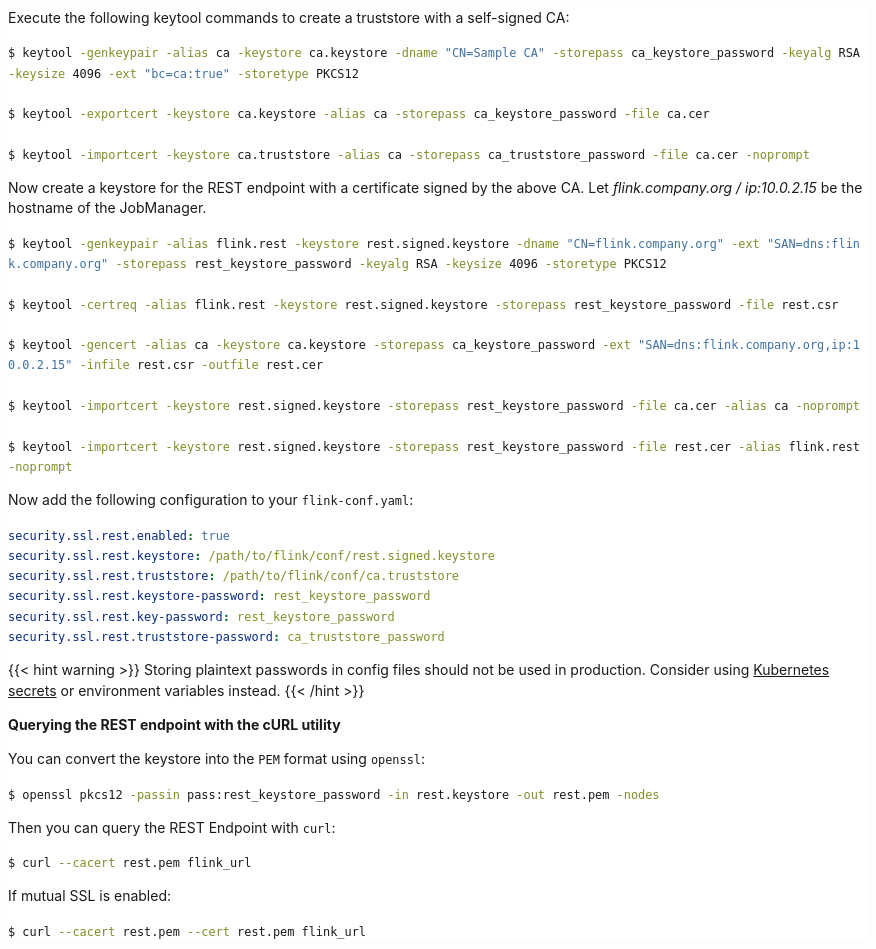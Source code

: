 Execute the following keytool commands to create a truststore with a self-signed CA:

```bash
$ keytool -genkeypair -alias ca -keystore ca.keystore -dname "CN=Sample CA" -storepass ca_keystore_password -keyalg RSA -keysize 4096 -ext "bc=ca:true" -storetype PKCS12

$ keytool -exportcert -keystore ca.keystore -alias ca -storepass ca_keystore_password -file ca.cer

$ keytool -importcert -keystore ca.truststore -alias ca -storepass ca_truststore_password -file ca.cer -noprompt
```

Now create a keystore for the REST endpoint with a certificate signed by the above CA.
Let *flink.company.org / ip:10.0.2.15* be the hostname of the JobManager.

```bash
$ keytool -genkeypair -alias flink.rest -keystore rest.signed.keystore -dname "CN=flink.company.org" -ext "SAN=dns:flink.company.org" -storepass rest_keystore_password -keyalg RSA -keysize 4096 -storetype PKCS12

$ keytool -certreq -alias flink.rest -keystore rest.signed.keystore -storepass rest_keystore_password -file rest.csr

$ keytool -gencert -alias ca -keystore ca.keystore -storepass ca_keystore_password -ext "SAN=dns:flink.company.org,ip:10.0.2.15" -infile rest.csr -outfile rest.cer

$ keytool -importcert -keystore rest.signed.keystore -storepass rest_keystore_password -file ca.cer -alias ca -noprompt

$ keytool -importcert -keystore rest.signed.keystore -storepass rest_keystore_password -file rest.cer -alias flink.rest -noprompt
```

Now add the following configuration to your `flink-conf.yaml`:

```yaml
security.ssl.rest.enabled: true
security.ssl.rest.keystore: /path/to/flink/conf/rest.signed.keystore
security.ssl.rest.truststore: /path/to/flink/conf/ca.truststore
security.ssl.rest.keystore-password: rest_keystore_password
security.ssl.rest.key-password: rest_keystore_password
security.ssl.rest.truststore-password: ca_truststore_password
```

{{< hint warning >}}
Storing plaintext passwords in config files should not be used in production. Consider using [Kubernetes
secrets](https://kubernetes.io/docs/concepts/configuration/secret/) or environment variables instead.
{{< /hint >}}

**Querying the REST endpoint with the cURL utility**

You can convert the keystore into the `PEM` format using `openssl`:

```bash
$ openssl pkcs12 -passin pass:rest_keystore_password -in rest.keystore -out rest.pem -nodes
```

Then you can query the REST Endpoint with `curl`:

```bash
$ curl --cacert rest.pem flink_url
```

If mutual SSL is enabled:

```bash
$ curl --cacert rest.pem --cert rest.pem flink_url
```
